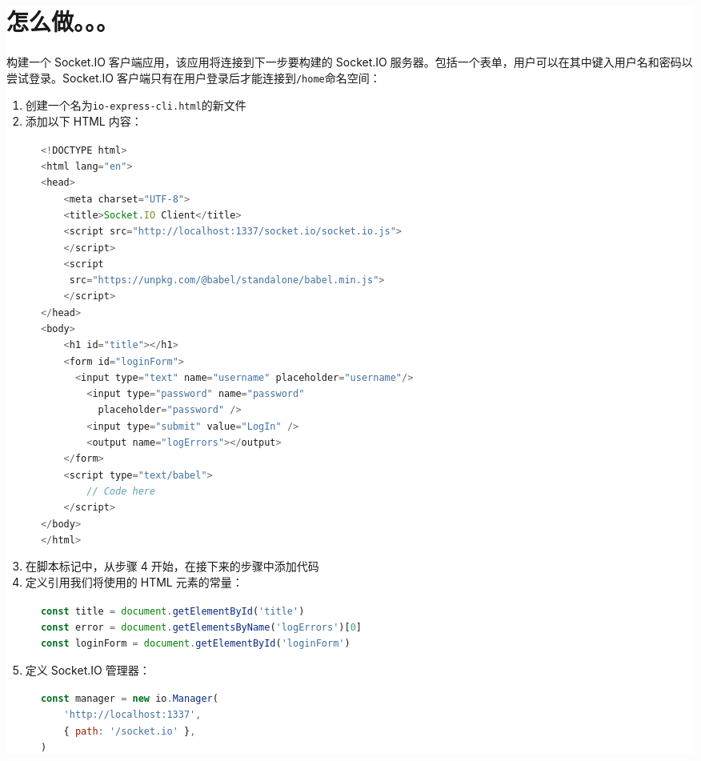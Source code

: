 # 怎么做。。。

构建一个 Socket.IO 客户端应用，该应用将连接到下一步要构建的 Socket.IO 服务器。包括一个表单，用户可以在其中键入用户名和密码以尝试登录。Socket.IO 客户端只有在用户登录后才能连接到`/home`命名空间：

1.  创建一个名为`io-express-cli.html`的新文件
2.  添加以下 HTML 内容：

```js
      <!DOCTYPE html> 
      <html lang="en"> 
      <head> 
          <meta charset="UTF-8"> 
          <title>Socket.IO Client</title> 
          <script src="http://localhost:1337/socket.io/socket.io.js">  
          </script> 
          <script 
           src="https://unpkg.com/@babel/standalone/babel.min.js">
          </script> 
      </head> 
      <body> 
          <h1 id="title"></h1> 
          <form id="loginForm"> 
            <input type="text" name="username" placeholder="username"/> 
              <input type="password" name="password" 
                placeholder="password" /> 
              <input type="submit" value="LogIn" /> 
              <output name="logErrors"></output> 
          </form> 
          <script type="text/babel"> 
              // Code here 
          </script> 
      </body> 
      </html> 
```

3.  在脚本标记中，从步骤 4 开始，在接下来的步骤中添加代码
4.  定义引用我们将使用的 HTML 元素的常量：

```js
      const title = document.getElementById('title') 
      const error = document.getElementsByName('logErrors')[0] 
      const loginForm = document.getElementById('loginForm') 
```

5.  定义 Socket.IO 管理器：

```js
      const manager = new io.Manager( 
          'http://localhost:1337', 
          { path: '/socket.io' }, 
      ) 
```
